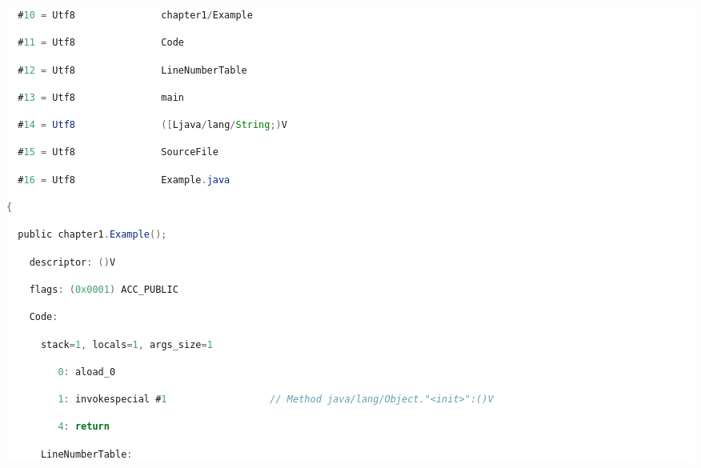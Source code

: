 ```java
  #10 = Utf8               chapter1/Example
```

```java
  #11 = Utf8               Code
```

```java
  #12 = Utf8               LineNumberTable
```

```java
  #13 = Utf8               main
```

```java
  #14 = Utf8               ([Ljava/lang/String;)V
```

```java
  #15 = Utf8               SourceFile
```

```java
  #16 = Utf8               Example.java
```

```java
{
```

```java
  public chapter1.Example();
```

```java
    descriptor: ()V
```

```java
    flags: (0x0001) ACC_PUBLIC
```

```java
    Code:
```

```java
      stack=1, locals=1, args_size=1
```

```java
         0: aload_0
```

```java
         1: invokespecial #1                  // Method java/lang/Object."<init>":()V
```

```java
         4: return
```

```java
      LineNumberTable:
```
